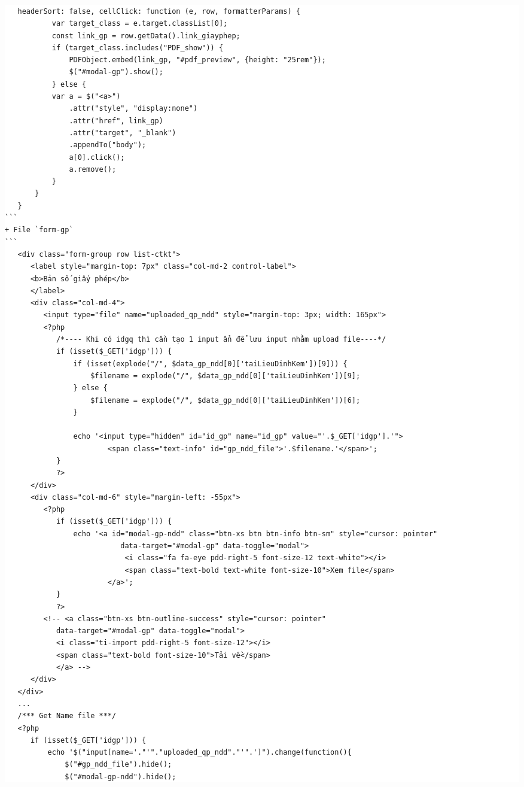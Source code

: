       headerSort: false, cellClick: function (e, row, formatterParams) {
               var target_class = e.target.classList[0];
               const link_gp = row.getData().link_giayphep;
               if (target_class.includes("PDF_show")) {
                   PDFObject.embed(link_gp, "#pdf_preview", {height: "25rem"});
                   $("#modal-gp").show();
               } else {
               var a = $("<a>")
                   .attr("style", "display:none")
                   .attr("href", link_gp)
                   .attr("target", "_blank")
                   .appendTo("body");
                   a[0].click();
                   a.remove();
               }
           }
       }
    ```
    + File `form-gp`
    ```
       <div class="form-group row list-ctkt">
          <label style="margin-top: 7px" class="col-md-2 control-label">
          <b>Bản số giấy phép</b>
          </label>
          <div class="col-md-4">
             <input type="file" name="uploaded_qp_ndd" style="margin-top: 3px; width: 165px">
             <?php
                /*---- Khi có idgq thì cần tạo 1 input ẩn để lưu input nhằm upload file----*/
                if (isset($_GET['idgp'])) {
                    if (isset(explode("/", $data_gp_ndd[0]['taiLieuDinhKem'])[9])) {
                        $filename = explode("/", $data_gp_ndd[0]['taiLieuDinhKem'])[9];
                    } else {
                        $filename = explode("/", $data_gp_ndd[0]['taiLieuDinhKem'])[6];
                    }
                
                    echo '<input type="hidden" id="id_gp" name="id_gp" value="'.$_GET['idgp'].'">
                            <span class="text-info" id="gp_ndd_file">'.$filename.'</span>';
                }
                ?>
          </div>
          <div class="col-md-6" style="margin-left: -55px">
             <?php
                if (isset($_GET['idgp'])) {
                    echo '<a id="modal-gp-ndd" class="btn-xs btn btn-info btn-sm" style="cursor: pointer"
                               data-target="#modal-gp" data-toggle="modal">
                                <i class="fa fa-eye pdd-right-5 font-size-12 text-white"></i>
                                <span class="text-bold text-white font-size-10">Xem file</span>
                            </a>';
                }
                ?>
             <!-- <a class="btn-xs btn-outline-success" style="cursor: pointer"
                data-target="#modal-gp" data-toggle="modal">
                <i class="ti-import pdd-right-5 font-size-12"></i>
                <span class="text-bold font-size-10">Tải về</span>
                </a> -->
          </div>
       </div>
       ...
       /*** Get Name file ***/
       <?php
          if (isset($_GET['idgp'])) {
              echo '$("input[name='."'"."uploaded_qp_ndd"."'".']").change(function(){
                  $("#gp_ndd_file").hide();
                  $("#modal-gp-ndd").hide();